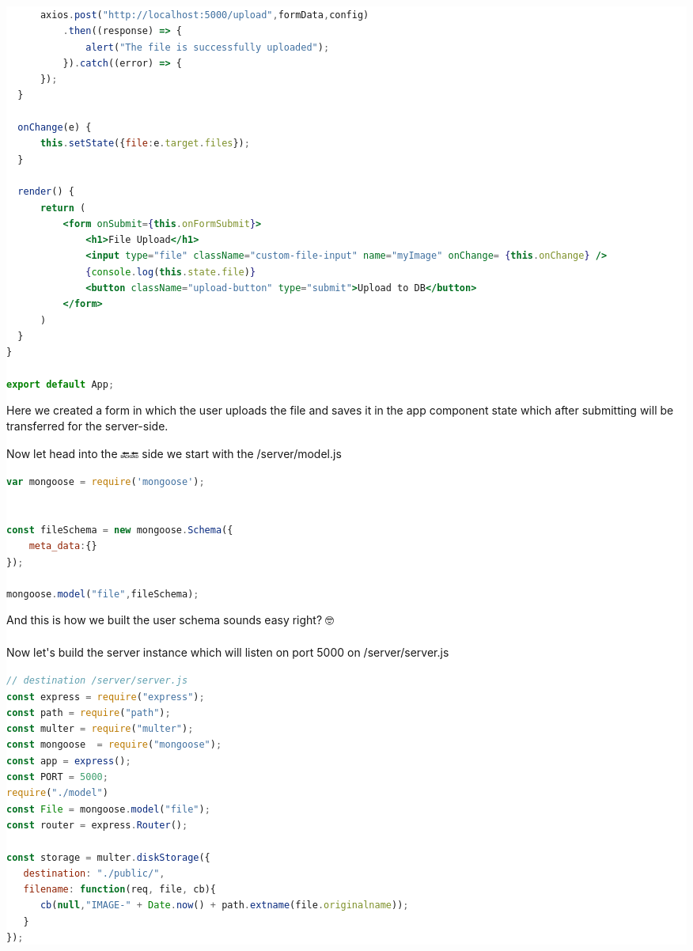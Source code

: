 ```jsx
      axios.post("http://localhost:5000/upload",formData,config)
          .then((response) => {
              alert("The file is successfully uploaded");
          }).catch((error) => {
      });
  }

  onChange(e) {
      this.setState({file:e.target.files});
  }

  render() {
      return (
          <form onSubmit={this.onFormSubmit}>
              <h1>File Upload</h1>
              <input type="file" className="custom-file-input" name="myImage" onChange= {this.onChange} />
              {console.log(this.state.file)}
              <button className="upload-button" type="submit">Upload to DB</button>
          </form>
      )
  }
}

export default App;

```

Here we created a form in which the user uploads the file and saves it in the app component state which after submitting will be transferred for the server-side.

Now let head into the :back::end: side we start with the /server/model.js
```jsx
var mongoose = require('mongoose');


const fileSchema = new mongoose.Schema({
    meta_data:{}
});

mongoose.model("file",fileSchema);
```

And this is how we built the user schema sounds easy right? :nerd_face:
<br/><br/>
Now let's build the server instance which will listen on port 5000 on /server/server.js

```jsx
// destination /server/server.js
const express = require("express");
const path = require("path");
const multer = require("multer");
const mongoose  = require("mongoose");
const app = express();
const PORT = 5000;
require("./model")
const File = mongoose.model("file");
const router = express.Router();

const storage = multer.diskStorage({
   destination: "./public/",
   filename: function(req, file, cb){
      cb(null,"IMAGE-" + Date.now() + path.extname(file.originalname));
   }
});
```